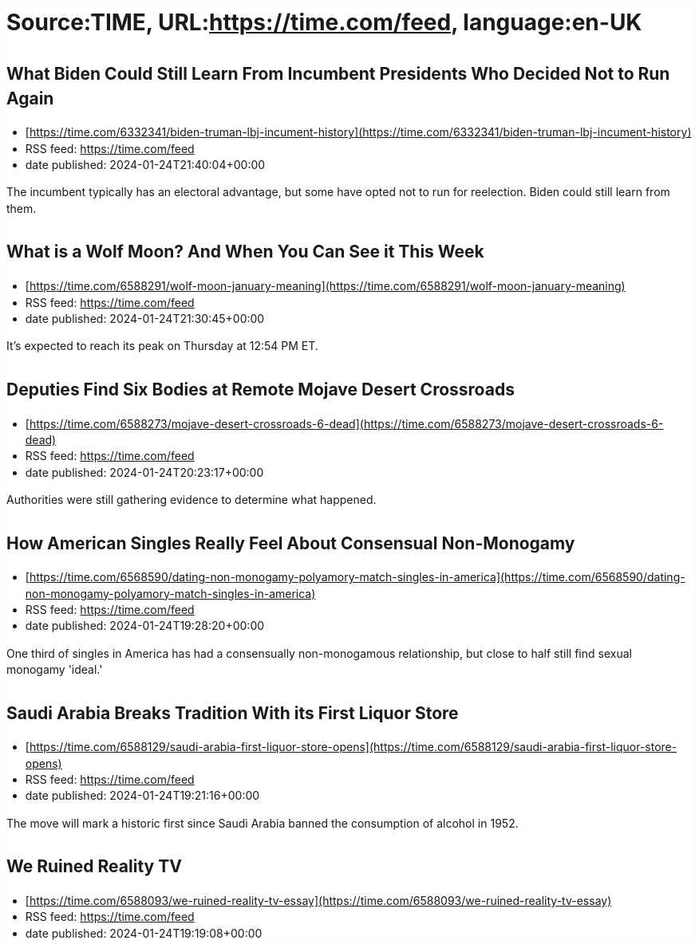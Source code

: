 # Source:TIME, URL:https://time.com/feed, language:en-UK

## What Biden Could Still Learn From Incumbent Presidents Who Decided Not to Run Again
 - [https://time.com/6332341/biden-truman-lbj-incument-history](https://time.com/6332341/biden-truman-lbj-incument-history)
 - RSS feed: https://time.com/feed
 - date published: 2024-01-24T21:40:04+00:00

The incumbent typically has an electoral advantage, but some have opted not to run for reelection. Biden could still learn from them.

## What is a Wolf Moon? And When You Can See it This Week
 - [https://time.com/6588291/wolf-moon-january-meaning](https://time.com/6588291/wolf-moon-january-meaning)
 - RSS feed: https://time.com/feed
 - date published: 2024-01-24T21:30:45+00:00

It’s expected to reach its peak on Thursday at 12:54 PM ET.

## Deputies Find Six Bodies at Remote Mojave Desert Crossroads
 - [https://time.com/6588273/mojave-desert-crossroads-6-dead](https://time.com/6588273/mojave-desert-crossroads-6-dead)
 - RSS feed: https://time.com/feed
 - date published: 2024-01-24T20:23:17+00:00

Authorities were still gathering evidence to determine what happened.

## How American Singles Really Feel About Consensual Non-Monogamy
 - [https://time.com/6568590/dating-non-monogamy-polyamory-match-singles-in-america](https://time.com/6568590/dating-non-monogamy-polyamory-match-singles-in-america)
 - RSS feed: https://time.com/feed
 - date published: 2024-01-24T19:28:20+00:00

One third of singles in America has had a consensually non-monogamous relationship, but close to half still find sexual monogamy 'ideal.'

## Saudi Arabia Breaks Tradition With its First Liquor Store
 - [https://time.com/6588129/saudi-arabia-first-liquor-store-opens](https://time.com/6588129/saudi-arabia-first-liquor-store-opens)
 - RSS feed: https://time.com/feed
 - date published: 2024-01-24T19:21:16+00:00

The move will mark a historic first since Saudi Arabia banned the consumption of alcohol in 1952.

## We Ruined Reality TV
 - [https://time.com/6588093/we-ruined-reality-tv-essay](https://time.com/6588093/we-ruined-reality-tv-essay)
 - RSS feed: https://time.com/feed
 - date published: 2024-01-24T19:19:08+00:00
